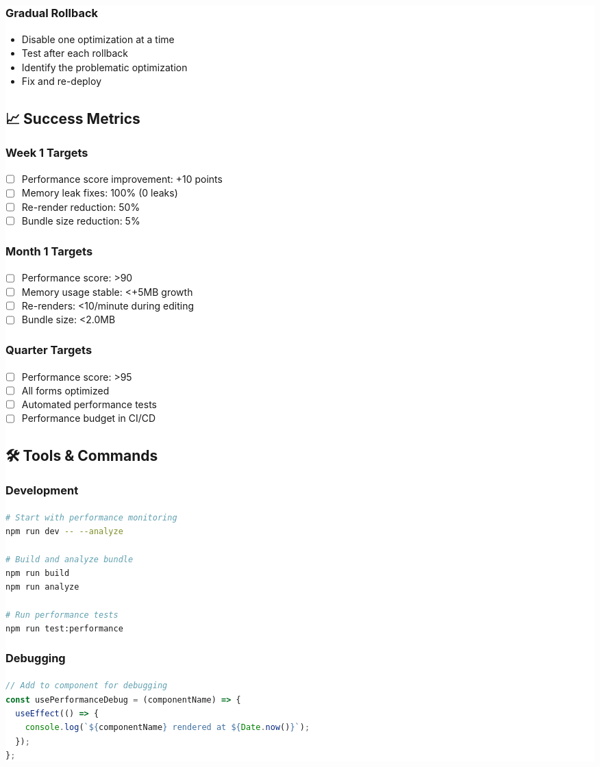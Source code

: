 ### Gradual Rollback
- Disable one optimization at a time
- Test after each rollback
- Identify the problematic optimization
- Fix and re-deploy

## 📈 Success Metrics

### Week 1 Targets
- [ ] Performance score improvement: +10 points
- [ ] Memory leak fixes: 100% (0 leaks)
- [ ] Re-render reduction: 50%
- [ ] Bundle size reduction: 5%

### Month 1 Targets
- [ ] Performance score: >90
- [ ] Memory usage stable: <+5MB growth
- [ ] Re-renders: <10/minute during editing
- [ ] Bundle size: <2.0MB

### Quarter Targets
- [ ] Performance score: >95
- [ ] All forms optimized
- [ ] Automated performance tests
- [ ] Performance budget in CI/CD

## 🛠️ Tools & Commands

### Development
```bash
# Start with performance monitoring
npm run dev -- --analyze

# Build and analyze bundle
npm run build
npm run analyze

# Run performance tests
npm run test:performance
```

### Debugging
```javascript
// Add to component for debugging
const usePerformanceDebug = (componentName) => {
  useEffect(() => {
    console.log(`${componentName} rendered at ${Date.now()}`);
  });
};
```
